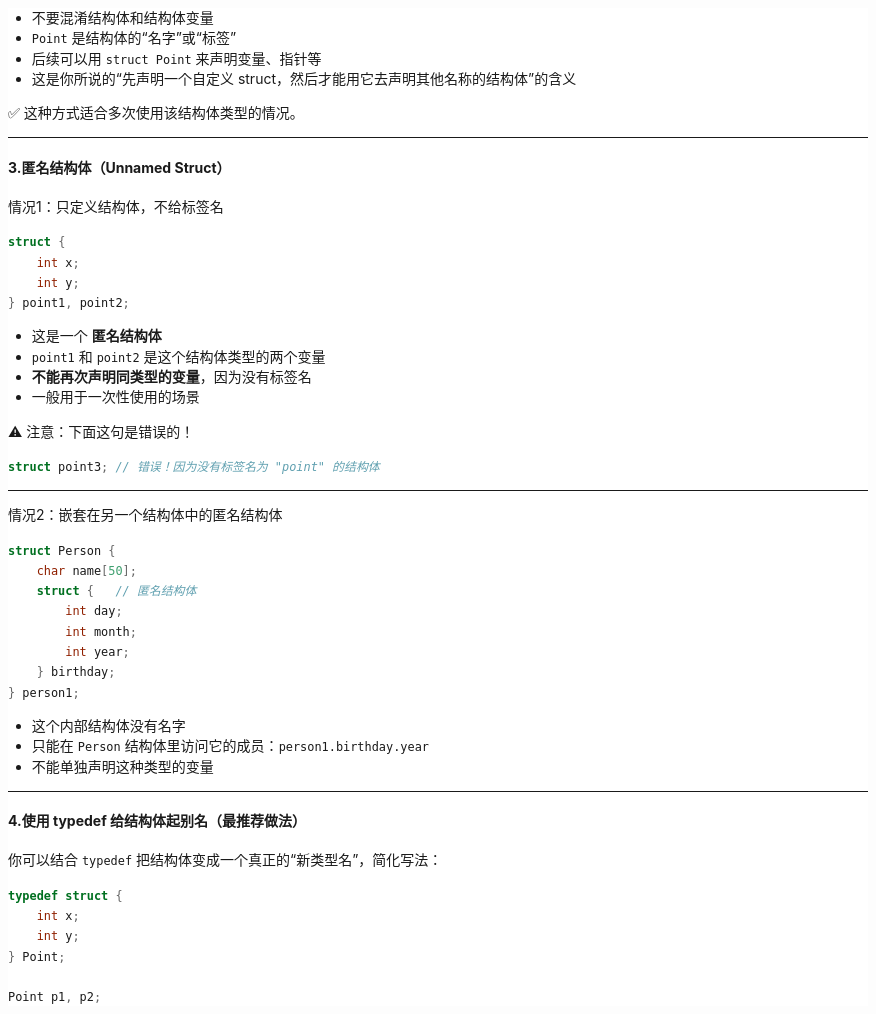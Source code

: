 - 不要混淆结构体和结构体变量
- `Point` 是结构体的“名字”或“标签”
- 后续可以用 `struct Point` 来声明变量、指针等
- 这是你所说的“先声明一个自定义 struct，然后才能用它去声明其他名称的结构体”的含义

✅ 这种方式适合多次使用该结构体类型的情况。

---

#### 3.匿名结构体（Unnamed Struct）

情况1：只定义结构体，不给标签名

```c
struct {
    int x;
    int y;
} point1, point2;
```

- 这是一个 **匿名结构体**
- `point1` 和 `point2` 是这个结构体类型的两个变量
- **不能再次声明同类型的变量**，因为没有标签名
- 一般用于一次性使用的场景

⚠️ 注意：下面这句是错误的！

```c
struct point3; // 错误！因为没有标签名为 "point" 的结构体
```

---

情况2：嵌套在另一个结构体中的匿名结构体

```c
struct Person {
    char name[50];
    struct {   // 匿名结构体
        int day;
        int month;
        int year;
    } birthday;
} person1;
```

- 这个内部结构体没有名字
- 只能在 `Person` 结构体里访问它的成员：`person1.birthday.year`
- 不能单独声明这种类型的变量

---

#### 4.使用 typedef 给结构体起别名（最推荐做法）

你可以结合 `typedef` 把结构体变成一个真正的“新类型名”，简化写法：

```c
typedef struct {
    int x;
    int y;
} Point;

Point p1, p2;
```
